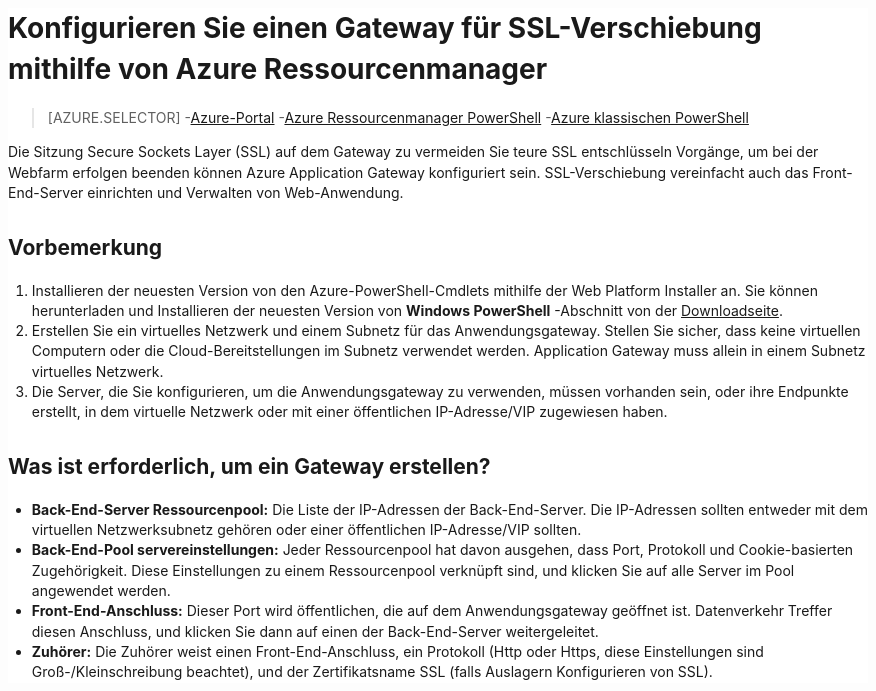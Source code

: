 <properties
   pageTitle="Einen Gateway für SSL-Verschiebung mithilfe von Azure Ressourcenmanager konfigurieren | Microsoft Azure"
   description="Diese Seite enthält Anweisungen So erstellen Sie einen Gateway mit SSL mithilfe von Azure Ressourcenmanager Auslagern"
   documentationCenter="na"
   services="application-gateway"
   authors="georgewallace"
   manager="carmonm"
   editor="tysonn"/>
<tags
   ms.service="application-gateway"
   ms.devlang="na"
   ms.topic="article"
   ms.tgt_pltfrm="na"
   ms.workload="infrastructure-services"
   ms.date="09/09/2016"
   ms.author="gwallace"/>

# <a name="configure-an-application-gateway-for-ssl-offload-by-using-azure-resource-manager"></a>Konfigurieren Sie einen Gateway für SSL-Verschiebung mithilfe von Azure Ressourcenmanager

> [AZURE.SELECTOR]
-[Azure-Portal](application-gateway-ssl-portal.md)
-[Azure Ressourcenmanager PowerShell](application-gateway-ssl-arm.md)
-[Azure klassischen PowerShell](application-gateway-ssl.md)

 Die Sitzung Secure Sockets Layer (SSL) auf dem Gateway zu vermeiden Sie teure SSL entschlüsseln Vorgänge, um bei der Webfarm erfolgen beenden können Azure Application Gateway konfiguriert sein. SSL-Verschiebung vereinfacht auch das Front-End-Server einrichten und Verwalten von Web-Anwendung.

## <a name="before-you-begin"></a>Vorbemerkung

1. Installieren der neuesten Version von den Azure-PowerShell-Cmdlets mithilfe der Web Platform Installer an. Sie können herunterladen und Installieren der neuesten Version von **Windows PowerShell** -Abschnitt von der [Downloadseite](https://azure.microsoft.com/downloads/).
2. Erstellen Sie ein virtuelles Netzwerk und einem Subnetz für das Anwendungsgateway. Stellen Sie sicher, dass keine virtuellen Computern oder die Cloud-Bereitstellungen im Subnetz verwendet werden. Application Gateway muss allein in einem Subnetz virtuelles Netzwerk.
3. Die Server, die Sie konfigurieren, um die Anwendungsgateway zu verwenden, müssen vorhanden sein, oder ihre Endpunkte erstellt, in dem virtuelle Netzwerk oder mit einer öffentlichen IP-Adresse/VIP zugewiesen haben.

## <a name="what-is-required-to-create-an-application-gateway"></a>Was ist erforderlich, um ein Gateway erstellen?


- **Back-End-Server Ressourcenpool:** Die Liste der IP-Adressen der Back-End-Server. Die IP-Adressen sollten entweder mit dem virtuellen Netzwerksubnetz gehören oder einer öffentlichen IP-Adresse/VIP sollten.
- **Back-End-Pool servereinstellungen:** Jeder Ressourcenpool hat davon ausgehen, dass Port, Protokoll und Cookie-basierten Zugehörigkeit. Diese Einstellungen zu einem Ressourcenpool verknüpft sind, und klicken Sie auf alle Server im Pool angewendet werden.
- **Front-End-Anschluss:** Dieser Port wird öffentlichen, die auf dem Anwendungsgateway geöffnet ist. Datenverkehr Treffer diesen Anschluss, und klicken Sie dann auf einen der Back-End-Server weitergeleitet.
- **Zuhörer:** Die Zuhörer weist einen Front-End-Anschluss, ein Protokoll (Http oder Https, diese Einstellungen sind Groß-/Kleinschreibung beachtet), und der Zertifikatsname SSL (falls Auslagern Konfigurieren von SSL).